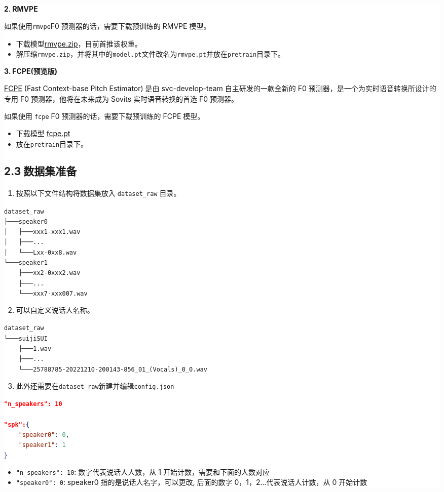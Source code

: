 **2. RMVPE**

如果使用`rmvpe`F0 预测器的话，需要下载预训练的 RMVPE 模型。

- 下载模型[rmvpe.zip](https://github.com/yxlllc/RMVPE/releases/download/230917/rmvpe.zip)，目前首推该权重。
- 解压缩`rmvpe.zip`，并将其中的`model.pt`文件改名为`rmvpe.pt`并放在`pretrain`目录下。

**3. FCPE(预览版)**

[FCPE](https://github.com/CNChTu/MelPE) (Fast Context-base Pitch Estimator) 是由 svc-develop-team 自主研发的一款全新的 F0 预测器，是一个为实时语音转换所设计的专用 F0 预测器，他将在未来成为 Sovits 实时语音转换的首选 F0 预测器。

如果使用 `fcpe` F0 预测器的话，需要下载预训练的 FCPE 模型。

- 下载模型 [fcpe.pt](https://huggingface.co/datasets/ylzz1997/rmvpe_pretrain_model/resolve/main/fcpe.pt)
- 放在`pretrain`目录下。

## 2.3 数据集准备

1. 按照以下文件结构将数据集放入 `dataset_raw` 目录。

```
dataset_raw
├───speaker0
│   ├───xxx1-xxx1.wav
│   ├───...
│   └───Lxx-0xx8.wav
└───speaker1
    ├───xx2-0xxx2.wav
    ├───...
    └───xxx7-xxx007.wav
```

2. 可以自定义说话人名称。

```
dataset_raw
└───suijiSUI
    ├───1.wav
    ├───...
    └───25788785-20221210-200143-856_01_(Vocals)_0_0.wav
```

3. 此外还需要在`dataset_raw`新建并编辑`config.json`

```json
"n_speakers": 10

"spk":{
    "speaker0": 0,
    "speaker1": 1
}
```

- `"n_speakers": 10`: 数字代表说话人人数，从 1 开始计数，需要和下面的人数对应
- `"speaker0": 0`: speaker0 指的是说话人名字，可以更改, 后面的数字 0，1，2...代表说话人计数，从 0 开始计数
